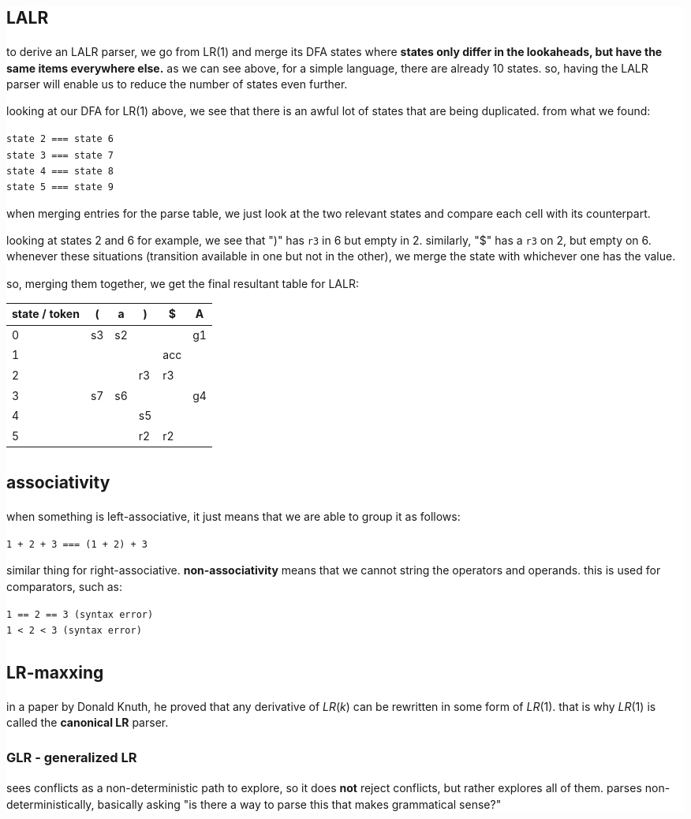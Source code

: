 
## LALR
to derive an LALR parser, we go from LR(1) and merge its DFA states where **states only differ in the lookaheads, but have the same items everywhere else.** as we can see above, for a simple language, there are already 10 states. so, having the LALR parser will enable us to reduce the number of states even further.

looking at our DFA for LR(1) above, we see that there is an awful lot of states that are being duplicated. from what we found:

```
state 2 === state 6
state 3 === state 7
state 4 === state 8
state 5 === state 9
```

when merging entries for the parse table, we just look at the two relevant states and compare each cell with its counterpart.

looking at states 2 and 6 for example, we see that ")" has `r3` in 6 but empty in 2. similarly, "\$" has a `r3` on 2, but empty on 6. whenever these situations (transition available in one but not in the other), we merge the state with whichever one has the value.

so, merging them together, we get the final resultant table for LALR:

| state / token | (   | a   | )   | $   | A   |
| ------------- | --- | --- | --- | --- | --- |
| 0             | s3  | s2  |     |     | g1  |
| 1             |     |     |     | acc |     |
| 2             |     |     | r3  | r3  |     |
| 3             | s7  | s6  |     |     | g4  |
| 4             |     |     | s5  |     |     |
| 5             |     |     | r2  | r2  |     |
## associativity
when something is left-associative, it just means that we are able to group it as follows:

```
1 + 2 + 3 === (1 + 2) + 3
```

similar thing for right-associative. **non-associativity** means that we cannot string the operators and operands. this is used for comparators, such as:

```
1 == 2 == 3 (syntax error)
1 < 2 < 3 (syntax error)
```

## LR-maxxing
in a paper by Donald Knuth, he proved that any derivative of $LR(k)$ can be rewritten in some form of $LR(1)$. that is why $LR(1)$ is called the **canonical LR** parser.
### GLR - generalized LR
sees conflicts as a non-deterministic path to explore, so it does **not** reject conflicts, but rather explores all of them. parses non-deterministically, basically asking "is there a way to parse this that makes grammatical sense?"
